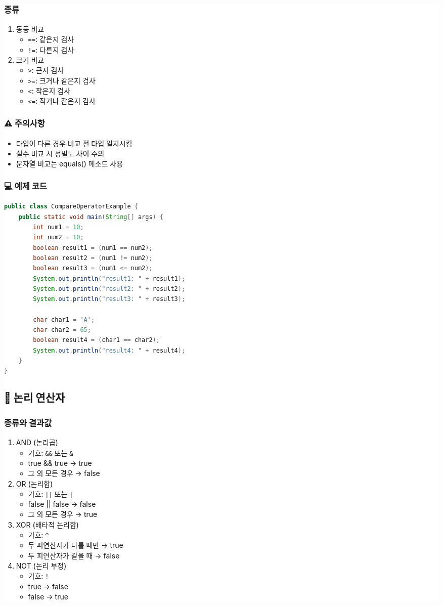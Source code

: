 ### 종류

1. 동등 비교
    - `==`: 같은지 검사
    - `!=`: 다른지 검사
2. 크기 비교
    - `>`: 큰지 검사
    - `>=`: 크거나 같은지 검사
    - `<`: 작은지 검사
    - `<=`: 작거나 같은지 검사

### ⚠️ 주의사항

- 타입이 다른 경우 비교 전 타입 일치시킴
- 실수 비교 시 정밀도 차이 주의
- 문자열 비교는 equals() 메소드 사용

### 💻 예제 코드

```java
public class CompareOperatorExample {
    public static void main(String[] args) {
        int num1 = 10;
        int num2 = 10;
        boolean result1 = (num1 == num2);
        boolean result2 = (num1 != num2);
        boolean result3 = (num1 <= num2);
        System.out.println("result1: " + result1);
        System.out.println("result2: " + result2);
        System.out.println("result3: " + result3);

        char char1 = 'A';
        char char2 = 65;
        boolean result4 = (char1 == char2);
        System.out.println("result4: " + result4);
    }
}

```

## 🔀 논리 연산자

### 종류와 결과값

1. AND (논리곱)
    - 기호: `&&` 또는 `&`
    - true && true → true
    - 그 외 모든 경우 → false
2. OR (논리합)
    - 기호: `||` 또는 `|`
    - false || false → false
    - 그 외 모든 경우 → true
3. XOR (배타적 논리합)
    - 기호: `^`
    - 두 피연산자가 다를 때만 → true
    - 두 피연산자가 같을 때 → false
4. NOT (논리 부정)
    - 기호: `!`
    - true → false
    - false → true

